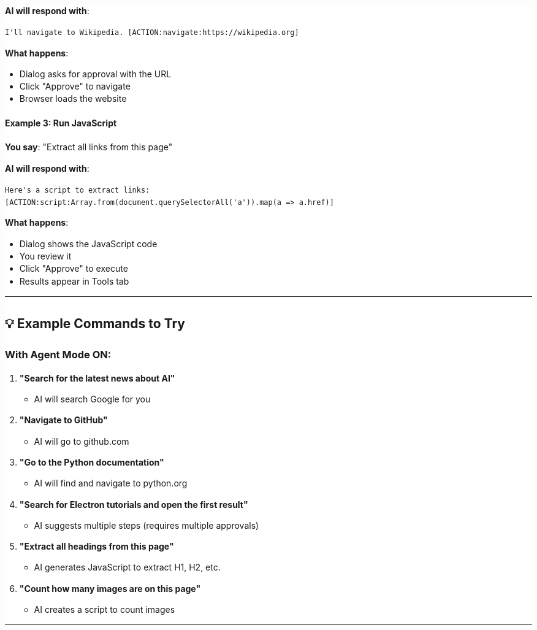 **AI will respond with**:

```
I'll navigate to Wikipedia. [ACTION:navigate:https://wikipedia.org]
```

**What happens**:

- Dialog asks for approval with the URL
- Click "Approve" to navigate
- Browser loads the website

#### Example 3: Run JavaScript

**You say**: "Extract all links from this page"

**AI will respond with**:

```
Here's a script to extract links:
[ACTION:script:Array.from(document.querySelectorAll('a')).map(a => a.href)]
```

**What happens**:

- Dialog shows the JavaScript code
- You review it
- Click "Approve" to execute
- Results appear in Tools tab

---

## 💡 Example Commands to Try

### With Agent Mode ON:

1. **"Search for the latest news about AI"**

   - AI will search Google for you

2. **"Navigate to GitHub"**

   - AI will go to github.com

3. **"Go to the Python documentation"**

   - AI will find and navigate to python.org

4. **"Search for Electron tutorials and open the first result"**

   - AI suggests multiple steps (requires multiple approvals)

5. **"Extract all headings from this page"**

   - AI generates JavaScript to extract H1, H2, etc.

6. **"Count how many images are on this page"**
   - AI creates a script to count images

---
